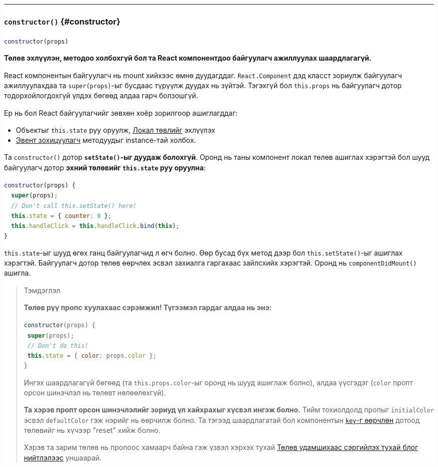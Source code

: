 * * *

### `constructor()` {#constructor}

```javascript
constructor(props)
```

**Төлөв эхлүүлэн, методоо холбохгүй бол та React компонентдоо байгуулагч ажиллуулах шаардлагагүй.**

React компонентын байгуулагч нь mount хийхээс өмнө дуудагддаг. `React.Component` дэд класст зориулж байгуулагч ажиллуулахдаа та `super(props)`-ыг бусдаас түрүүлж дуудах нь зүйтэй. Тэгэхгүй бол `this.props` нь байгуулагч дотор тодорхойлогдохгүй үлдэх бөгөөд алдаа гарч болзошгүй. 

Ер нь бол React байгуулагчийг зөвхөн хоёр зорилгоор ашиглагддаг:

* Объектыг `this.state` руу оруулж, [Локал төвлийг](/docs/state-and-lifecycle.html) эхлүүлэх
* [Эвент зохицуулагч](/docs/handling-events.html) методуудыг instance-тай холбох.

Та `constructor()` дотор **`setState()`-ыг дуудаж болохгүй**. Оронд нь таны компонент локал төлөв ашиглах хэрэгтэй бол шууд байгуулагч дотор **эхний төлөвийг `this.state` руу оруулна**:

```js
constructor(props) {
  super(props);
  // Don't call this.setState() here!
  this.state = { counter: 0 };
  this.handleClick = this.handleClick.bind(this);
}
```
`this.state`-ыг шууд өгөх ганц байгуулагчид л өгч болно. Өөр бусад бүх метод дээр бол `this.setState()`-ыг ашиглах хэрэгтэй. 
Байгуулагч дотор төлөв өөрчлөх эсвэл захиалга гаргахаас зайлсхийх хэрэгтэй. Оронд нь `componentDidMount()`  ашигла. 


>Тэмдэглэл
>
>**Төлөв рүү пропс хуулахаас сэрэмжил! Түгээмэл гардаг алдаа нь энэ:**
>
>```js
>constructor(props) {
>  super(props);
>  // Don't do this!
>  this.state = { color: props.color };
>}
>```
>
>Ингэх шаардлагагүй бөгөөд (та `this.props.color`-ыг оронд нь шууд ашиглаж болно), алдаа үүсгэдэг (`color` пропт орсон шинэчлэл нь төлөвт нөлөөлөхгүй).
>
>**Та хэрэв пропт орсон шинэчлэлийг зориуд  үл хайхрахыг хүсвэл ингэж болно.** Тийм тохиолдолд пропыг `initialColor` эсвэл `defaultColor`  гэж нэрийг нь өөрчилж болно. Та тэгээд шаардлагатай бол компонентын [ `key`-г өөрчлөн](/blog/2018/06/07/you-probably-dont-need-derived-state.html#recommendation-fully-uncontrolled-component-with-a-key) дотоод төлөвийг нь хүчээр "reset" хийж болно. 
>
>Хэрэв та зарим төлөв нь пропоос хамаарч байна гэж үзвэл хэрхэх тухай [Төлөв удамшихаас сэргийлэх тухай блог нийтлэлээс](/blog/2018/06/07/you-probably-dont-need-derived-state.html) уншаарай.
